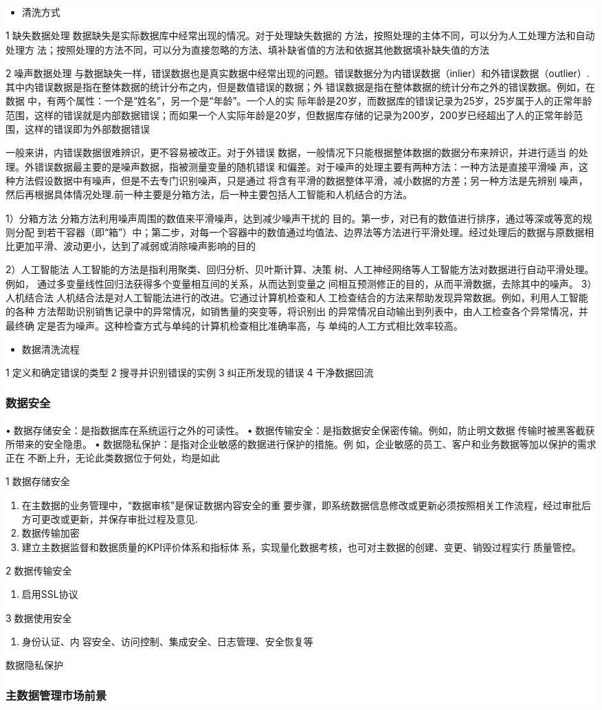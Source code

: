 - 清洗方式

1 缺失数据处理
数据缺失是实际数据库中经常出现的情况。对于处理缺失数据的 方法，按照处理的主体不同，可以分为人工处理方法和自动处理方 法；按照处理的方法不同，可以分为直接忽略的方法、填补缺省值的方法和依据其他数据填补缺失值的方法

2 噪声数据处理
与数据缺失一样，错误数据也是真实数据中经常出现的问题。错误数据分为内错误数据（inlier）和外错误数据（outlier）.其中内错误数据是指在整体数据的统计分布之内，但是数值错误的数据；外 错误数据是指在整体数据的统计分布之外的错误数据。例如，在数据 中，有两个属性：一个是“姓名”，另一个是“年龄”。一个人的实 际年龄是20岁，而数据库的错误记录为25岁，25岁属于人的正常年龄 范围，这样的错误就是内部数据错误；而如果一个人实际年龄是20岁，但数据库存储的记录为200岁，200岁已经超出了人的正常年龄范围，这样的错误即为外部数据错误

一般来讲，内错误数据很难辨识，更不容易被改正。对于外错误 数据，一般情况下只能根据整体数据的数据分布来辨识，并进行适当 的处理。外错误数据最主要的是噪声数据，指被测量变量的随机错误 和偏差。对于噪声的处理主要有两种方法：一种方法是直接平滑噪 声，这种方法假设数据中有噪声，但是不去专门识别噪声，只是通过 将含有平滑的数据整体平滑，减小数据的方差；另一种方法是先辨别 噪声，然后再根据具体情况处理.前一种主要是分箱方法，后一种主要包括人工智能和人机结合的方法。

1）分箱方法
分箱方法利用噪声周围的数值来平滑噪声，达到减少噪声干扰的 目的。第一步，对已有的数值进行排序，通过等深或等宽的规则分配 到若干容器（即“箱”）中；第二步，对每一个容器中的数值通过均值法、边界法等方法进行平滑处理。经过处理后的数据与原数据相比更加平滑、波动更小，达到了减弱或消除噪声影响的目的

2）人工智能法
人工智能的方法是指利用聚类、回归分析、贝叶斯计算、决策 树、人工神经网络等人工智能方法对数据进行自动平滑处理。例如， 通过多变量线性回归法获得多个变量相互间的关系，从而达到变量之
间相互预测修正的目的，从而平滑数据，去除其中的噪声。
3）人机结合法
人机结合法是对人工智能法进行的改进。它通过计算机检查和人 工检查结合的方法来帮助发现异常数据。例如，利用人工智能的各种 方法帮助识别销售记录中的异常情况，如销售量的突变等，将识别出 的异常情况自动输出到列表中，由人工检查各个异常情况，并最终确 定是否为噪声。这种检查方式与单纯的计算机检查相比准确率高，与
单纯的人工方式相比效率较高。

- 数据清洗流程

1 定义和确定错误的类型
2 搜寻并识别错误的实例
3 纠正所发现的错误
4 干净数据回流

### 数据安全

• 数据存储安全：是指数据库在系统运行之外的可读性。
• 数据传输安全：是指数据安全保密传输。例如，防止明文数据
传输时被黑客截获所带来的安全隐患。
• 数据隐私保护：是指对企业敏感的数据进行保护的措施。例 如，企业敏感的员工、客户和业务数据等加以保护的需求正在
不断上升，无论此类数据位于何处，均是如此

1 数据存储安全
1) 在主数据的业务管理中，“数据审核”是保证数据内容安全的重 要步骤，即系统数据信息修改或更新必须按照相关工作流程，经过审批后方可更改或更新，并保存审批过程及意见.
2) 数据传输加密
3) 建立主数据监督和数据质量的KPI评价体系和指标体 系，实现量化数据考核，也可对主数据的创建、变更、销毁过程实行 质量管控。

2 数据传输安全
1) 启用SSL协议

3 数据使用安全
1) 身份认证、内 容安全、访问控制、集成安全、日志管理、安全恢复等

数据隐私保护


### 主数据管理市场前景
